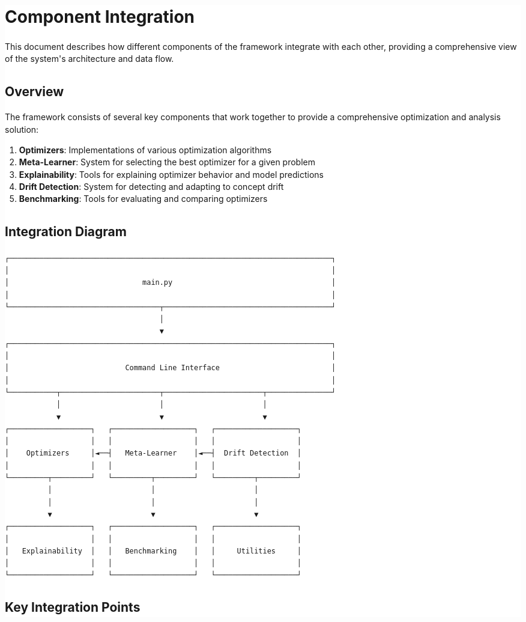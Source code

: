 # Component Integration

This document describes how different components of the framework integrate with each other, providing a comprehensive view of the system's architecture and data flow.

## Overview

The framework consists of several key components that work together to provide a comprehensive optimization and analysis solution:

1. **Optimizers**: Implementations of various optimization algorithms
2. **Meta-Learner**: System for selecting the best optimizer for a given problem
3. **Explainability**: Tools for explaining optimizer behavior and model predictions
4. **Drift Detection**: System for detecting and adapting to concept drift
5. **Benchmarking**: Tools for evaluating and comparing optimizers

## Integration Diagram

```
┌───────────────────────────────────────────────────────────────────────────┐
│                                                                           │
│                               main.py                                     │
│                                                                           │
└───────────────────────────────────┬───────────────────────────────────────┘
                                    │
                                    ▼
┌───────────────────────────────────────────────────────────────────────────┐
│                                                                           │
│                           Command Line Interface                          │
│                                                                           │
└───────────┬───────────────────────┬───────────────────────┬───────────────┘
            │                       │                       │
            ▼                       ▼                       ▼
┌───────────────────┐   ┌───────────────────┐   ┌───────────────────┐
│                   │   │                   │   │                   │
│    Optimizers     │◄──┤   Meta-Learner    │◄──┤  Drift Detection  │
│                   │   │                   │   │                   │
└─────────┬─────────┘   └─────────┬─────────┘   └─────────┬─────────┘
          │                       │                       │
          │                       │                       │
          ▼                       ▼                       ▼
┌───────────────────┐   ┌───────────────────┐   ┌───────────────────┐
│                   │   │                   │   │                   │
│   Explainability  │   │   Benchmarking    │   │     Utilities     │
│                   │   │                   │   │                   │
└───────────────────┘   └───────────────────┘   └───────────────────┘
```

## Key Integration Points

